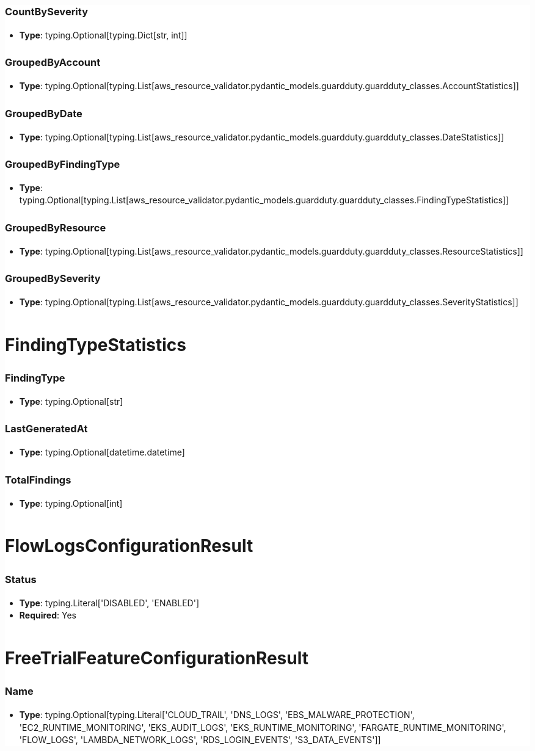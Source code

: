 ### CountBySeverity
- **Type**: typing.Optional[typing.Dict[str, int]]

### GroupedByAccount
- **Type**: typing.Optional[typing.List[aws_resource_validator.pydantic_models.guardduty.guardduty_classes.AccountStatistics]]

### GroupedByDate
- **Type**: typing.Optional[typing.List[aws_resource_validator.pydantic_models.guardduty.guardduty_classes.DateStatistics]]

### GroupedByFindingType
- **Type**: typing.Optional[typing.List[aws_resource_validator.pydantic_models.guardduty.guardduty_classes.FindingTypeStatistics]]

### GroupedByResource
- **Type**: typing.Optional[typing.List[aws_resource_validator.pydantic_models.guardduty.guardduty_classes.ResourceStatistics]]

### GroupedBySeverity
- **Type**: typing.Optional[typing.List[aws_resource_validator.pydantic_models.guardduty.guardduty_classes.SeverityStatistics]]


# FindingTypeStatistics

### FindingType
- **Type**: typing.Optional[str]

### LastGeneratedAt
- **Type**: typing.Optional[datetime.datetime]

### TotalFindings
- **Type**: typing.Optional[int]


# FlowLogsConfigurationResult

### Status
- **Type**: typing.Literal['DISABLED', 'ENABLED']
- **Required**: Yes


# FreeTrialFeatureConfigurationResult

### Name
- **Type**: typing.Optional[typing.Literal['CLOUD_TRAIL', 'DNS_LOGS', 'EBS_MALWARE_PROTECTION', 'EC2_RUNTIME_MONITORING', 'EKS_AUDIT_LOGS', 'EKS_RUNTIME_MONITORING', 'FARGATE_RUNTIME_MONITORING', 'FLOW_LOGS', 'LAMBDA_NETWORK_LOGS', 'RDS_LOGIN_EVENTS', 'S3_DATA_EVENTS']]
